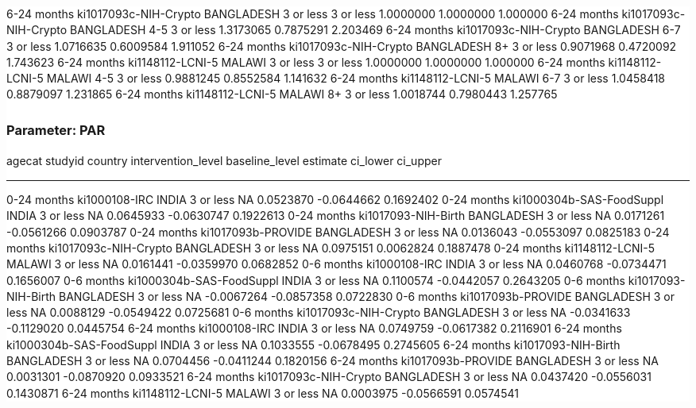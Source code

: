 6-24 months   ki1017093c-NIH-Crypto      BANGLADESH   3 or less            3 or less         1.0000000   1.0000000   1.000000
6-24 months   ki1017093c-NIH-Crypto      BANGLADESH   4-5                  3 or less         1.3173065   0.7875291   2.203469
6-24 months   ki1017093c-NIH-Crypto      BANGLADESH   6-7                  3 or less         1.0716635   0.6009584   1.911052
6-24 months   ki1017093c-NIH-Crypto      BANGLADESH   8+                   3 or less         0.9071968   0.4720092   1.743623
6-24 months   ki1148112-LCNI-5           MALAWI       3 or less            3 or less         1.0000000   1.0000000   1.000000
6-24 months   ki1148112-LCNI-5           MALAWI       4-5                  3 or less         0.9881245   0.8552584   1.141632
6-24 months   ki1148112-LCNI-5           MALAWI       6-7                  3 or less         1.0458418   0.8879097   1.231865
6-24 months   ki1148112-LCNI-5           MALAWI       8+                   3 or less         1.0018744   0.7980443   1.257765


### Parameter: PAR


agecat        studyid                    country      intervention_level   baseline_level      estimate     ci_lower    ci_upper
------------  -------------------------  -----------  -------------------  ---------------  -----------  -----------  ----------
0-24 months   ki1000108-IRC              INDIA        3 or less            NA                 0.0523870   -0.0644662   0.1692402
0-24 months   ki1000304b-SAS-FoodSuppl   INDIA        3 or less            NA                 0.0645933   -0.0630747   0.1922613
0-24 months   ki1017093-NIH-Birth        BANGLADESH   3 or less            NA                 0.0171261   -0.0561266   0.0903787
0-24 months   ki1017093b-PROVIDE         BANGLADESH   3 or less            NA                 0.0136043   -0.0553097   0.0825183
0-24 months   ki1017093c-NIH-Crypto      BANGLADESH   3 or less            NA                 0.0975151    0.0062824   0.1887478
0-24 months   ki1148112-LCNI-5           MALAWI       3 or less            NA                 0.0161441   -0.0359970   0.0682852
0-6 months    ki1000108-IRC              INDIA        3 or less            NA                 0.0460768   -0.0734471   0.1656007
0-6 months    ki1000304b-SAS-FoodSuppl   INDIA        3 or less            NA                 0.1100574   -0.0442057   0.2643205
0-6 months    ki1017093-NIH-Birth        BANGLADESH   3 or less            NA                -0.0067264   -0.0857358   0.0722830
0-6 months    ki1017093b-PROVIDE         BANGLADESH   3 or less            NA                 0.0088129   -0.0549422   0.0725681
0-6 months    ki1017093c-NIH-Crypto      BANGLADESH   3 or less            NA                -0.0341633   -0.1129020   0.0445754
6-24 months   ki1000108-IRC              INDIA        3 or less            NA                 0.0749759   -0.0617382   0.2116901
6-24 months   ki1000304b-SAS-FoodSuppl   INDIA        3 or less            NA                 0.1033555   -0.0678495   0.2745605
6-24 months   ki1017093-NIH-Birth        BANGLADESH   3 or less            NA                 0.0704456   -0.0411244   0.1820156
6-24 months   ki1017093b-PROVIDE         BANGLADESH   3 or less            NA                 0.0031301   -0.0870920   0.0933521
6-24 months   ki1017093c-NIH-Crypto      BANGLADESH   3 or less            NA                 0.0437420   -0.0556031   0.1430871
6-24 months   ki1148112-LCNI-5           MALAWI       3 or less            NA                 0.0003975   -0.0566591   0.0574541
